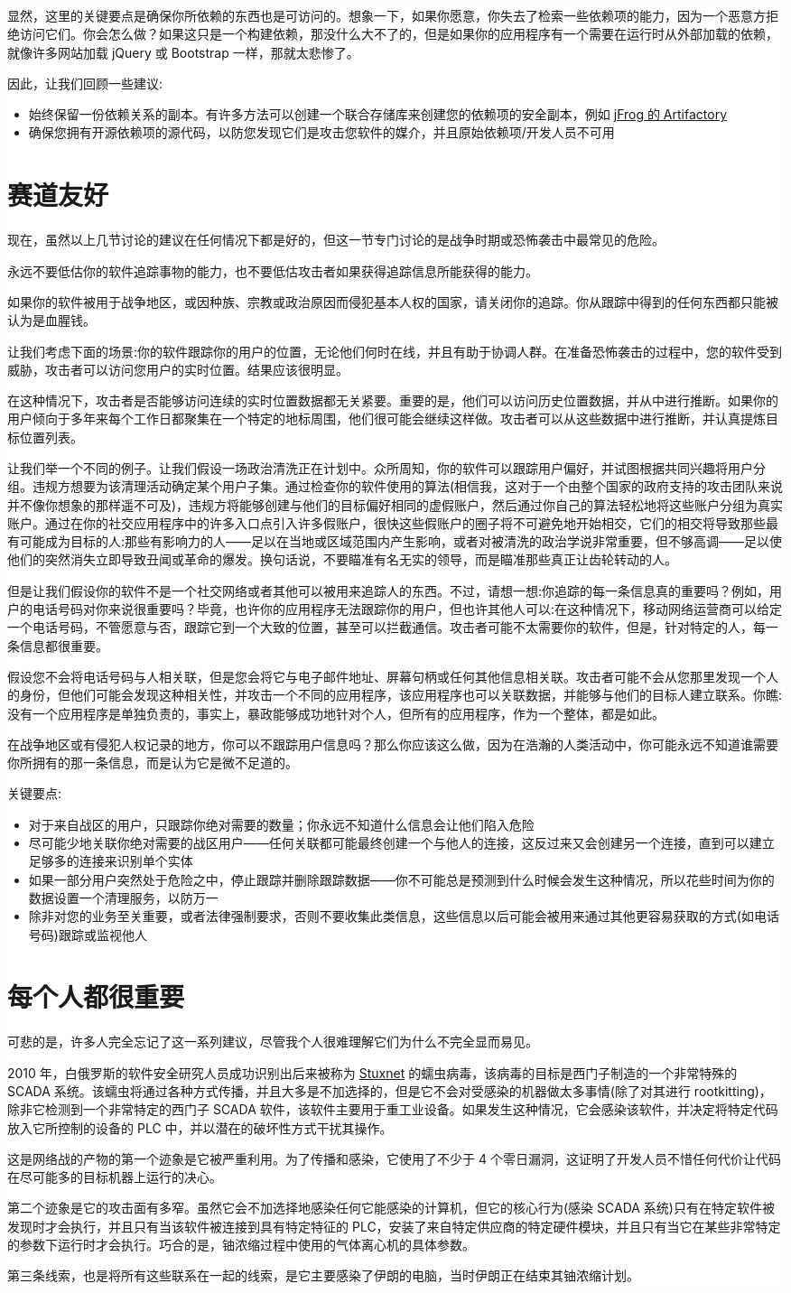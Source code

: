 显然，这里的关键要点是确保你所依赖的东西也是可访问的。想象一下，如果你愿意，你失去了检索一些依赖项的能力，因为一个恶意方拒绝访问它们。你会怎么做？如果这只是一个构建依赖，那没什么大不了的，但是如果你的应用程序有一个需要在运行时从外部加载的依赖，就像许多网站加载 jQuery 或 Bootstrap 一样，那就太悲惨了。

因此，让我们回顾一些建议:

*   始终保留一份依赖关系的副本。有许多方法可以创建一个联合存储库来创建您的依赖项的安全副本，例如 [jFrog 的 Artifactory](https://jfrog.com/artifactory/)
*   确保您拥有开源依赖项的源代码，以防您发现它们是攻击您软件的媒介，并且原始依赖项/开发人员不可用

# 赛道友好

现在，虽然以上几节讨论的建议在任何情况下都是好的，但这一节专门讨论的是战争时期或恐怖袭击中最常见的危险。

永远不要低估你的软件追踪事物的能力，也不要低估攻击者如果获得追踪信息所能获得的能力。

如果你的软件被用于战争地区，或因种族、宗教或政治原因而侵犯基本人权的国家，请关闭你的追踪。你从跟踪中得到的任何东西都只能被认为是血腥钱。

让我们考虑下面的场景:你的软件跟踪你的用户的位置，无论他们何时在线，并且有助于协调人群。在准备恐怖袭击的过程中，您的软件受到威胁，攻击者可以访问您用户的实时位置。结果应该很明显。

在这种情况下，攻击者是否能够访问连续的实时位置数据都无关紧要。重要的是，他们可以访问历史位置数据，并从中进行推断。如果你的用户倾向于多年来每个工作日都聚集在一个特定的地标周围，他们很可能会继续这样做。攻击者可以从这些数据中进行推断，并认真提炼目标位置列表。

让我们举一个不同的例子。让我们假设一场政治清洗正在计划中。众所周知，你的软件可以跟踪用户偏好，并试图根据共同兴趣将用户分组。违规方想要为该清理活动确定某个用户子集。通过检查你的软件使用的算法(相信我，这对于一个由整个国家的政府支持的攻击团队来说并不像你想象的那样遥不可及)，违规方将能够创建与他们的目标偏好相同的虚假账户，然后通过你自己的算法轻松地将这些账户分组为真实账户。通过在你的社交应用程序中的许多入口点引入许多假账户，很快这些假账户的圈子将不可避免地开始相交，它们的相交将导致那些最有可能成为目标的人:那些有影响力的人——足以在当地或区域范围内产生影响，或者对被清洗的政治学说非常重要，但不够高调——足以使他们的突然消失立即导致丑闻或革命的爆发。换句话说，不要瞄准有名无实的领导，而是瞄准那些真正让齿轮转动的人。

但是让我们假设你的软件不是一个社交网络或者其他可以被用来追踪人的东西。不过，请想一想:你追踪的每一条信息真的重要吗？例如，用户的电话号码对你来说很重要吗？毕竟，也许你的应用程序无法跟踪你的用户，但也许其他人可以:在这种情况下，移动网络运营商可以给定一个电话号码，不管愿意与否，跟踪它到一个大致的位置，甚至可以拦截通信。攻击者可能不太需要你的软件，但是，针对特定的人，每一条信息都很重要。

假设您不会将电话号码与人相关联，但是您会将它与电子邮件地址、屏幕句柄或任何其他信息相关联。攻击者可能不会从您那里发现一个人的身份，但他们可能会发现这种相关性，并攻击一个不同的应用程序，该应用程序也可以关联数据，并能够与他们的目标人建立联系。你瞧:没有一个应用程序是单独负责的，事实上，暴政能够成功地针对个人，但所有的应用程序，作为一个整体，都是如此。

在战争地区或有侵犯人权记录的地方，你可以不跟踪用户信息吗？那么你应该这么做，因为在浩瀚的人类活动中，你可能永远不知道谁需要你所拥有的那一条信息，而是认为它是微不足道的。

关键要点:

*   对于来自战区的用户，只跟踪你绝对需要的数量；你永远不知道什么信息会让他们陷入危险
*   尽可能少地关联你绝对需要的战区用户——任何关联都可能最终创建一个与他人的连接，这反过来又会创建另一个连接，直到可以建立足够多的连接来识别单个实体
*   如果一部分用户突然处于危险之中，停止跟踪并删除跟踪数据——你不可能总是预测到什么时候会发生这种情况，所以花些时间为你的数据设置一个清理服务，以防万一
*   除非对您的业务至关重要，或者法律强制要求，否则不要收集此类信息，这些信息以后可能会被用来通过其他更容易获取的方式(如电话号码)跟踪或监视他人

# 每个人都很重要

可悲的是，许多人完全忘记了这一系列建议，尽管我个人很难理解它们为什么不完全显而易见。

2010 年，白俄罗斯的软件安全研究人员成功识别出后来被称为 [Stuxnet](https://en.wikipedia.org/wiki/Stuxnet) 的蠕虫病毒，该病毒的目标是西门子制造的一个非常特殊的 SCADA 系统。该蠕虫将通过各种方式传播，并且大多是不加选择的，但是它不会对受感染的机器做太多事情(除了对其进行 rootkitting)，除非它检测到一个非常特定的西门子 SCADA 软件，该软件主要用于重工业设备。如果发生这种情况，它会感染该软件，并决定将特定代码放入它所控制的设备的 PLC 中，并以潜在的破坏性方式干扰其操作。

这是网络战的产物的第一个迹象是它被严重利用。为了传播和感染，它使用了不少于 4 个零日漏洞，这证明了开发人员不惜任何代价让代码在尽可能多的目标机器上运行的决心。

第二个迹象是它的攻击面有多窄。虽然它会不加选择地感染任何它能感染的计算机，但它的核心行为(感染 SCADA 系统)只有在特定软件被发现时才会执行，并且只有当该软件被连接到具有特定特征的 PLC，安装了来自特定供应商的特定硬件模块，并且只有当它在某些非常特定的参数下运行时才会执行。巧合的是，铀浓缩过程中使用的气体离心机的具体参数。

第三条线索，也是将所有这些联系在一起的线索，是它主要感染了伊朗的电脑，当时伊朗正在结束其铀浓缩计划。
